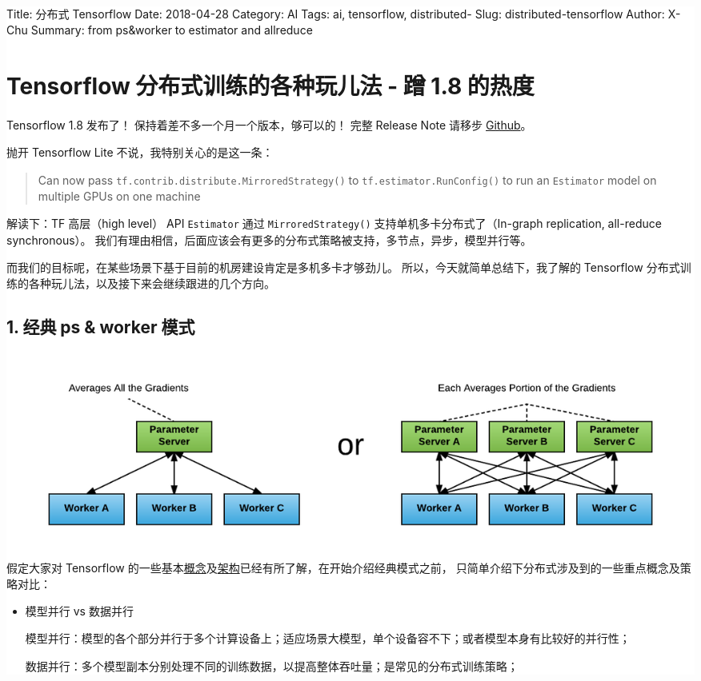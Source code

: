 Title: 分布式 Tensorflow
Date: 2018-04-28
Category: AI
Tags: ai, tensorflow, distributed-
Slug: distributed-tensorflow
Author: X-Chu
Summary: from ps&worker to estimator and allreduce


# Tensorflow 分布式训练的各种玩儿法 - 蹭 1.8 的热度

Tensorflow 1.8 发布了！ 保持着差不多一个月一个版本，够可以的！
完整 Release Note 请移步 [Github](https://github.com/tensorflow/tensorflow/releases/tag/v1.8.0)。

抛开 Tensorflow Lite 不说，我特别关心的是这一条：

> Can now pass `tf.contrib.distribute.MirroredStrategy()` to `tf.estimator.RunConfig()`
to run an `Estimator` model on multiple GPUs on one machine

解读下：TF 高层（high level） API `Estimator` 通过 `MirroredStrategy()`
支持单机多卡分布式了（In-graph replication, all-reduce synchronous）。
我们有理由相信，后面应该会有更多的分布式策略被支持，多节点，异步，模型并行等。

而我们的目标呢，在某些场景下基于目前的机房建设肯定是多机多卡才够劲儿。
所以，今天就简单总结下，我了解的 Tensorflow 分布式训练的各种玩儿法，以及接下来会继续跟进的几个方向。

## 1. 经典 ps & worker 模式

<img src="./images/dist-tf/ps_worker_arch.png" alt="ps_worker_arch" style="width: 1000px;"/>

假定大家对 Tensorflow 的一些基本[概念][tf_intro]及[架构][tf_arch]已经有所了解，在开始介绍经典模式之前，
只简单介绍下分布式涉及到的一些重点概念及策略对比：

- 模型并行 vs 数据并行

    模型并行：模型的各个部分并行于多个计算设备上；适应场景大模型，单个设备容不下；或者模型本身有比较好的并行性；

    数据并行：多个模型副本分别处理不同的训练数据，以提高整体吞吐量；是常见的分布式训练策略；


[tf_intro]: https://www.tensorflow.org/programmers_guide/low_level_intro
[tf_arch]: https://www.tensorflow.org/extend/architecture
[tf_2017]: https://arxiv.org/pdf/1708.02637.pdf
[tf_learn]: https://github.com/tensorflow/tensorflow/tree/r1.8/tensorflow/contrib/learn#experiment-class---distributed-training-tooling
[horovod_zhihu]: https://zhuanlan.zhihu.com/p/34172340 "【第一期】AI Talk：TensorFlow 分布式训练的线性加速实践"